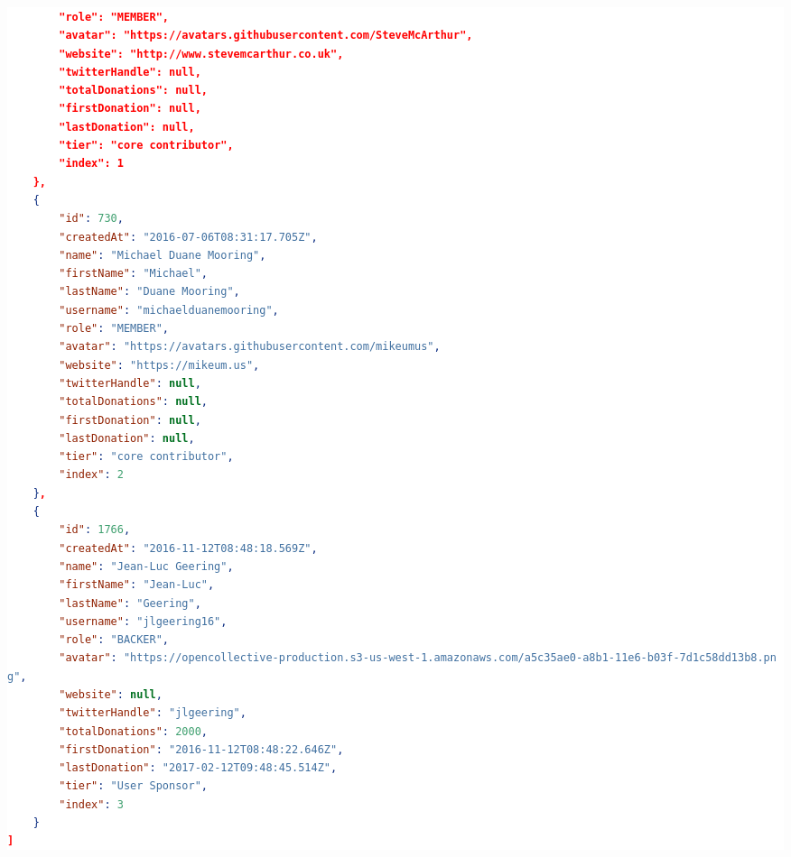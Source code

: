 ``` json
        "role": "MEMBER",
        "avatar": "https://avatars.githubusercontent.com/SteveMcArthur",
        "website": "http://www.stevemcarthur.co.uk",
        "twitterHandle": null,
        "totalDonations": null,
        "firstDonation": null,
        "lastDonation": null,
        "tier": "core contributor",
        "index": 1
    },
    {
        "id": 730,
        "createdAt": "2016-07-06T08:31:17.705Z",
        "name": "Michael Duane Mooring",
        "firstName": "Michael",
        "lastName": "Duane Mooring",
        "username": "michaelduanemooring",
        "role": "MEMBER",
        "avatar": "https://avatars.githubusercontent.com/mikeumus",
        "website": "https://mikeum.us",
        "twitterHandle": null,
        "totalDonations": null,
        "firstDonation": null,
        "lastDonation": null,
        "tier": "core contributor",
        "index": 2
    },
    {
        "id": 1766,
        "createdAt": "2016-11-12T08:48:18.569Z",
        "name": "Jean-Luc Geering",
        "firstName": "Jean-Luc",
        "lastName": "Geering",
        "username": "jlgeering16",
        "role": "BACKER",
        "avatar": "https://opencollective-production.s3-us-west-1.amazonaws.com/a5c35ae0-a8b1-11e6-b03f-7d1c58dd13b8.png",
        "website": null,
        "twitterHandle": "jlgeering",
        "totalDonations": 2000,
        "firstDonation": "2016-11-12T08:48:22.646Z",
        "lastDonation": "2017-02-12T09:48:45.514Z",
        "tier": "User Sponsor",
        "index": 3
    }
]
```
